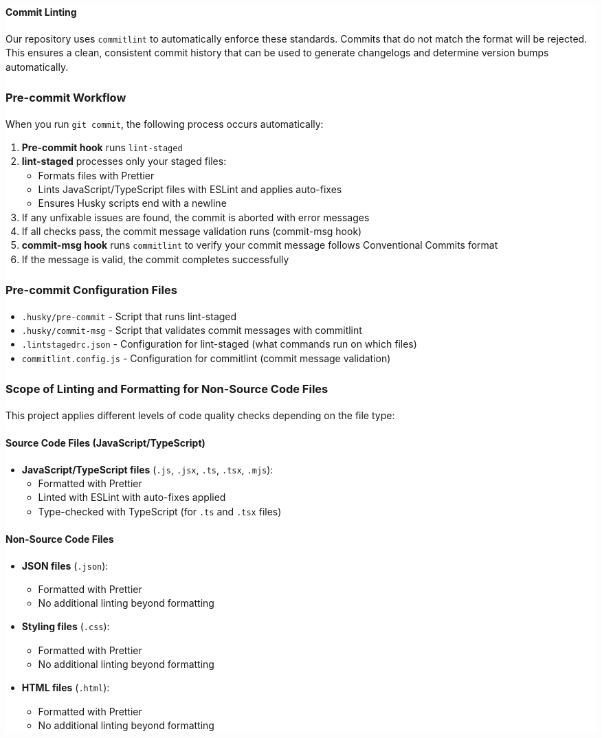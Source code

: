 #### Commit Linting

Our repository uses `commitlint` to automatically enforce these standards. Commits that do not match the format will be rejected. This ensures a clean, consistent commit history that can be used to generate changelogs and determine version bumps automatically.

### Pre-commit Workflow

When you run `git commit`, the following process occurs automatically:

1. **Pre-commit hook** runs `lint-staged`
2. **lint-staged** processes only your staged files:
   - Formats files with Prettier
   - Lints JavaScript/TypeScript files with ESLint and applies auto-fixes
   - Ensures Husky scripts end with a newline
3. If any unfixable issues are found, the commit is aborted with error messages
4. If all checks pass, the commit message validation runs (commit-msg hook)
5. **commit-msg hook** runs `commitlint` to verify your commit message follows Conventional Commits format
6. If the message is valid, the commit completes successfully

### Pre-commit Configuration Files

- `.husky/pre-commit` - Script that runs lint-staged
- `.husky/commit-msg` - Script that validates commit messages with commitlint
- `.lintstagedrc.json` - Configuration for lint-staged (what commands run on which files)
- `commitlint.config.js` - Configuration for commitlint (commit message validation)

### Scope of Linting and Formatting for Non-Source Code Files

This project applies different levels of code quality checks depending on the file type:

#### Source Code Files (JavaScript/TypeScript)

- **JavaScript/TypeScript files** (`.js`, `.jsx`, `.ts`, `.tsx`, `.mjs`):
  - Formatted with Prettier
  - Linted with ESLint with auto-fixes applied
  - Type-checked with TypeScript (for `.ts` and `.tsx` files)

#### Non-Source Code Files

- **JSON files** (`.json`):

  - Formatted with Prettier
  - No additional linting beyond formatting

- **Styling files** (`.css`):

  - Formatted with Prettier
  - No additional linting beyond formatting

- **HTML files** (`.html`):

  - Formatted with Prettier
  - No additional linting beyond formatting

